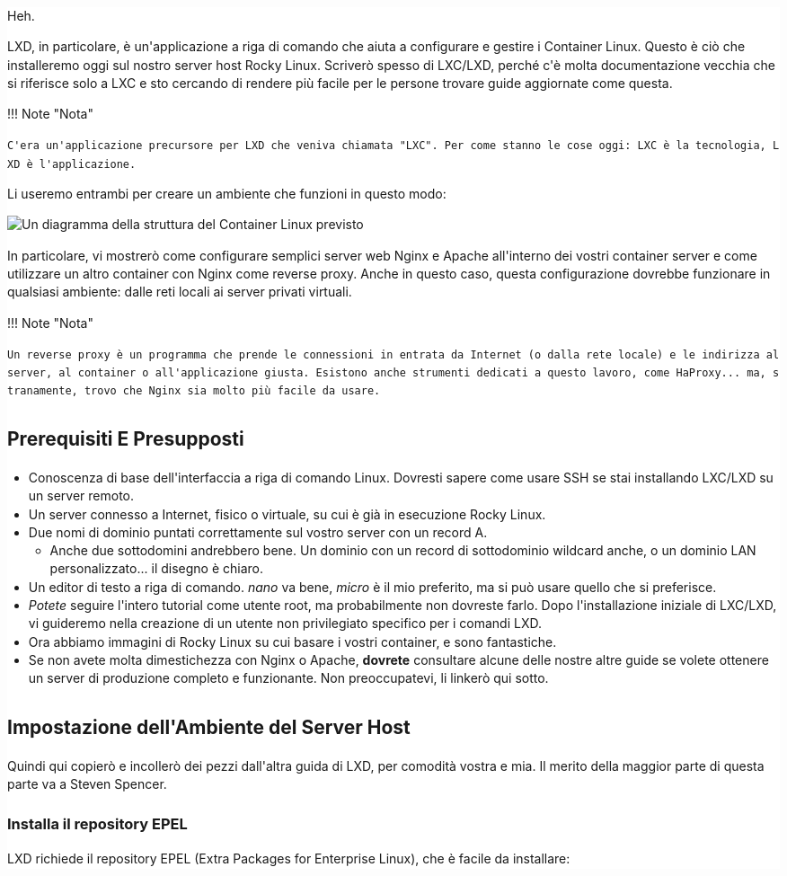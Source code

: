 Heh.

LXD, in particolare, è un'applicazione a riga di comando che aiuta a configurare e gestire i Container Linux. Questo è ciò che installeremo oggi sul nostro server host Rocky Linux. Scriverò spesso di LXC/LXD, perché c'è molta documentazione vecchia che si riferisce solo a LXC e sto cercando di rendere più facile per le persone trovare guide aggiornate come questa.

!!! Note "Nota"

    C'era un'applicazione precursore per LXD che veniva chiamata "LXC". Per come stanno le cose oggi: LXC è la tecnologia, LXD è l'applicazione.

Li useremo entrambi per creare un ambiente che funzioni in questo modo:

![Un diagramma della struttura del Container Linux previsto](../images/lxd-web-server-02.png)

In particolare, vi mostrerò come configurare semplici server web Nginx e Apache all'interno dei vostri container server e come utilizzare un altro container con Nginx come reverse proxy. Anche in questo caso, questa configurazione dovrebbe funzionare in qualsiasi ambiente: dalle reti locali ai server privati virtuali.

!!! Note "Nota"

    Un reverse proxy è un programma che prende le connessioni in entrata da Internet (o dalla rete locale) e le indirizza al server, al container o all'applicazione giusta. Esistono anche strumenti dedicati a questo lavoro, come HaProxy... ma, stranamente, trovo che Nginx sia molto più facile da usare.

## Prerequisiti E Presupposti

* Conoscenza di base dell'interfaccia a riga di comando Linux. Dovresti sapere come usare SSH se stai installando LXC/LXD su un server remoto.
* Un server connesso a Internet, fisico o virtuale, su cui è già in esecuzione Rocky Linux.
* Due nomi di dominio puntati correttamente sul vostro server con un record A.
    * Anche due sottodomini andrebbero bene. Un dominio con un record di sottodominio wildcard anche, o un dominio LAN personalizzato... il disegno è chiaro.
* Un editor di testo a riga di comando. *nano* va bene, *micro* è il mio preferito, ma si può usare quello che si preferisce.
* *Potete* seguire l'intero tutorial come utente root, ma probabilmente non dovreste farlo. Dopo l'installazione iniziale di LXC/LXD, vi guideremo nella creazione di un utente non privilegiato specifico per i comandi LXD.
* Ora abbiamo immagini di Rocky Linux su cui basare i vostri container, e sono fantastiche.
* Se non avete molta dimestichezza con Nginx o Apache, **dovrete** consultare alcune delle nostre altre guide se volete ottenere un server di produzione completo e funzionante. Non preoccupatevi, li linkerò qui sotto.

## Impostazione dell'Ambiente del Server Host

Quindi qui copierò e incollerò dei pezzi dall'altra guida di LXD, per comodità vostra e mia. Il merito della maggior parte di questa parte va a Steven Spencer.

### Installa il repository EPEL

LXD richiede il repository EPEL (Extra Packages for Enterprise Linux), che è facile da installare:
